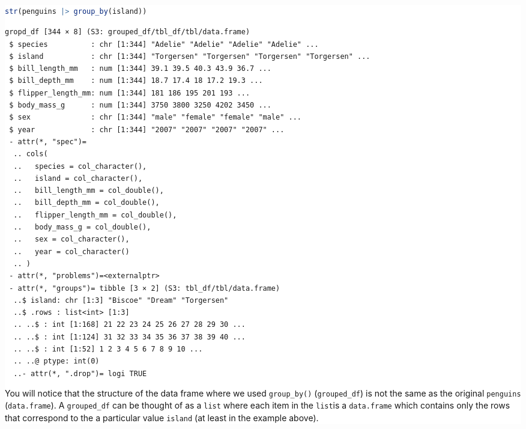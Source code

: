 ``` r
str(penguins |> group_by(island))
```

``` output
gropd_df [344 × 8] (S3: grouped_df/tbl_df/tbl/data.frame)
 $ species          : chr [1:344] "Adelie" "Adelie" "Adelie" "Adelie" ...
 $ island           : chr [1:344] "Torgersen" "Torgersen" "Torgersen" "Torgersen" ...
 $ bill_length_mm   : num [1:344] 39.1 39.5 40.3 43.9 36.7 ...
 $ bill_depth_mm    : num [1:344] 18.7 17.4 18 17.2 19.3 ...
 $ flipper_length_mm: num [1:344] 181 186 195 201 193 ...
 $ body_mass_g      : num [1:344] 3750 3800 3250 4202 3450 ...
 $ sex              : chr [1:344] "male" "female" "female" "male" ...
 $ year             : chr [1:344] "2007" "2007" "2007" "2007" ...
 - attr(*, "spec")=
  .. cols(
  ..   species = col_character(),
  ..   island = col_character(),
  ..   bill_length_mm = col_double(),
  ..   bill_depth_mm = col_double(),
  ..   flipper_length_mm = col_double(),
  ..   body_mass_g = col_double(),
  ..   sex = col_character(),
  ..   year = col_character()
  .. )
 - attr(*, "problems")=<externalptr> 
 - attr(*, "groups")= tibble [3 × 2] (S3: tbl_df/tbl/data.frame)
  ..$ island: chr [1:3] "Biscoe" "Dream" "Torgersen"
  ..$ .rows : list<int> [1:3] 
  .. ..$ : int [1:168] 21 22 23 24 25 26 27 28 29 30 ...
  .. ..$ : int [1:124] 31 32 33 34 35 36 37 38 39 40 ...
  .. ..$ : int [1:52] 1 2 3 4 5 6 7 8 9 10 ...
  .. ..@ ptype: int(0) 
  ..- attr(*, ".drop")= logi TRUE
```

You will notice that the structure of the data frame where we used `group_by()`
(`grouped_df`) is not the same as the original `penguins` (`data.frame`). A
`grouped_df` can be thought of as a `list` where each item in the `list`is a
`data.frame` which contains only the rows that correspond to the a particular
value `island` (at least in the example above).
